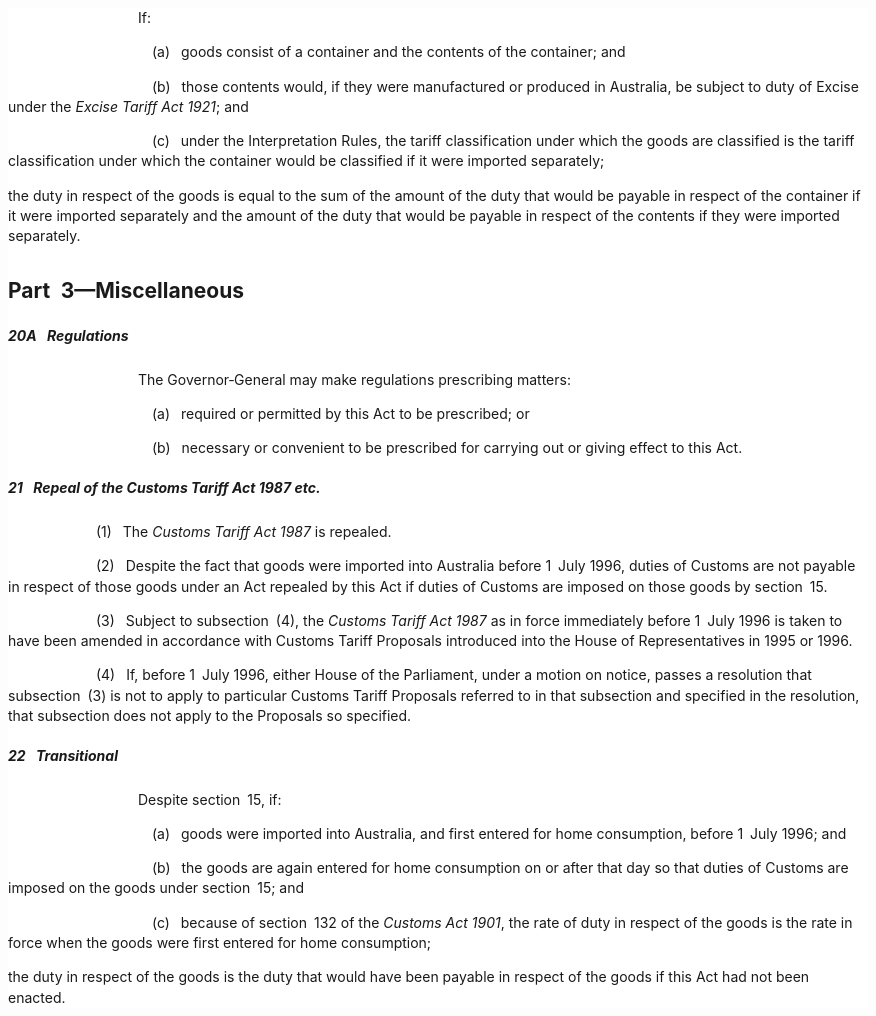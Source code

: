                    If:

                     (a)  goods consist of a container and the contents of the container; and

                     (b)  those contents would, if they were manufactured or produced in Australia, be subject to duty of Excise under the _Excise Tariff Act 1921_; and

                     (c)  under the Interpretation Rules, the tariff classification under which the goods are classified is the tariff classification under which the container would be classified if it were imported separately;

the duty in respect of the goods is equal to the sum of the amount of the duty that would be payable in respect of the container if it were imported separately and the amount of the duty that would be payable in respect of the contents if they were imported separately.

## Part 3—Miscellaneous

##### <a id="20A"></a>20A  Regulations

                   The Governor‑General may make regulations prescribing matters:

                     (a)  required or permitted by this Act to be prescribed; or

                     (b)  necessary or convenient to be prescribed for carrying out or giving effect to this Act.

##### <a id="21"></a>21  Repeal of the _Customs Tariff Act 1987_ etc.

             (1)  The _Customs Tariff Act 1987_ is repealed.

             (2)  Despite the fact that goods were imported into Australia before 1 July 1996, duties of Customs are not payable in respect of those goods under an Act repealed by this Act if duties of Customs are imposed on those goods by section 15.

             (3)  Subject to subsection (4), the _Customs Tariff Act 1987_ as in force immediately before 1 July 1996 is taken to have been amended in accordance with Customs Tariff Proposals introduced into the House of Representatives in 1995 or 1996.

             (4)  If, before 1 July 1996, either House of the Parliament, under a motion on notice, passes a resolution that subsection (3) is not to apply to particular Customs Tariff Proposals referred to in that subsection and specified in the resolution, that subsection does not apply to the Proposals so specified.

##### <a id="22"></a>22  Transitional

                   Despite section 15, if:

                     (a)  goods were imported into Australia, and first entered for home consumption, before 1 July 1996; and

                     (b)  the goods are again entered for home consumption on or after that day so that duties of Customs are imposed on the goods under section 15; and

                     (c)  because of section 132 of the _Customs Act 1901_, the rate of duty in respect of the goods is the rate in force when the goods were first entered for home consumption;

the duty in respect of the goods is the duty that would have been payable in respect of the goods if this Act had not been enacted.
